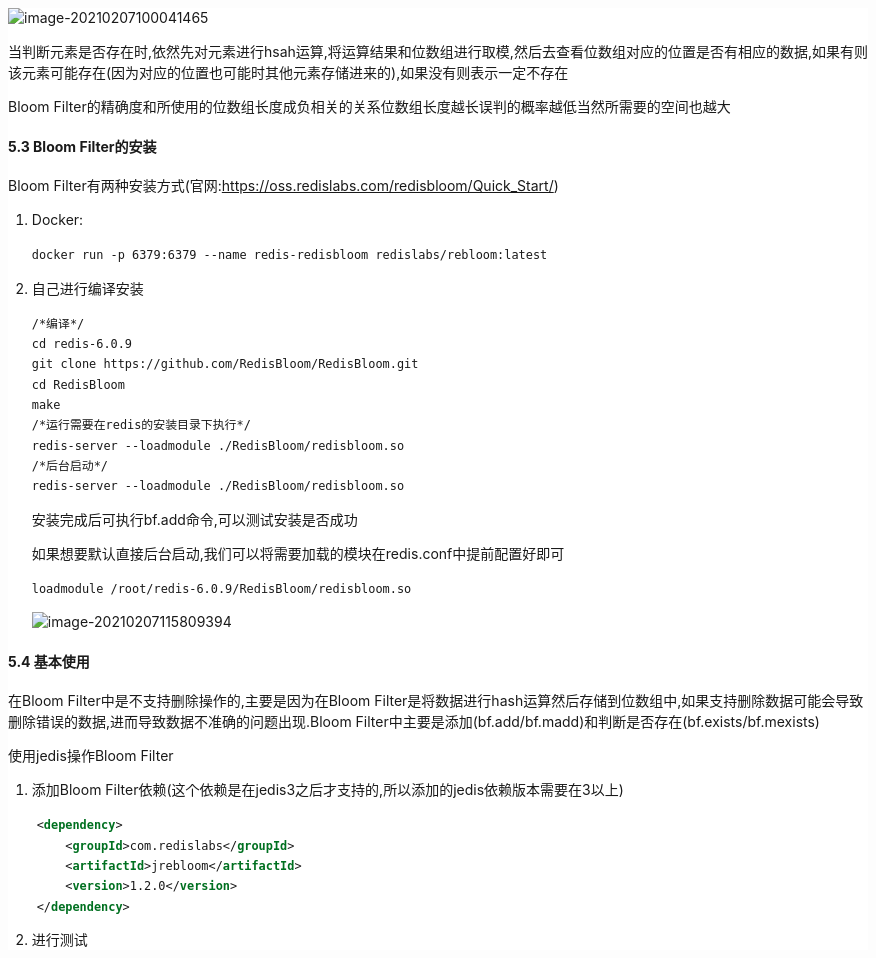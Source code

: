 ![image-20210207100041465](https://gitee.com/sixiwanzia/img/raw/master/20210207100041.png)

当判断元素是否存在时,依然先对元素进行hsah运算,将运算结果和位数组进行取模,然后去查看位数组对应的位置是否有相应的数据,如果有则该元素可能存在(因为对应的位置也可能时其他元素存储进来的),如果没有则表示一定不存在

Bloom Filter的精确度和所使用的位数组长度成负相关的关系位数组长度越长误判的概率越低当然所需要的空间也越大

#### 5.3 Bloom Filter的安装

Bloom Filter有两种安装方式(官网:https://oss.redislabs.com/redisbloom/Quick_Start/)

1. Docker:

   ```
   docker run -p 6379:6379 --name redis-redisbloom redislabs/rebloom:latest
   ```

2. 自己进行编译安装

   ```
   /*编译*/
   cd redis-6.0.9
   git clone https://github.com/RedisBloom/RedisBloom.git
   cd RedisBloom
   make
   /*运行需要在redis的安装目录下执行*/
   redis-server --loadmodule ./RedisBloom/redisbloom.so
   /*后台启动*/
   redis-server --loadmodule ./RedisBloom/redisbloom.so
   ```

   安装完成后可执行bf.add命令,可以测试安装是否成功

   如果想要默认直接后台启动,我们可以将需要加载的模块在redis.conf中提前配置好即可

   ```
   loadmodule /root/redis-6.0.9/RedisBloom/redisbloom.so
   ```

   ![image-20210207115809394](https://gitee.com/sixiwanzia/img/raw/master/20210207115809.png)

#### 5.4 基本使用

在Bloom Filter中是不支持删除操作的,主要是因为在Bloom Filter是将数据进行hash运算然后存储到位数组中,如果支持删除数据可能会导致删除错误的数据,进而导致数据不准确的问题出现.Bloom Filter中主要是添加(bf.add/bf.madd)和判断是否存在(bf.exists/bf.mexists)

使用jedis操作Bloom Filter

1. 添加Bloom Filter依赖(这个依赖是在jedis3之后才支持的,所以添加的jedis依赖版本需要在3以上)

``` xml
    <dependency>
        <groupId>com.redislabs</groupId>
        <artifactId>jrebloom</artifactId>
        <version>1.2.0</version>
    </dependency>
```

2. 进行测试
